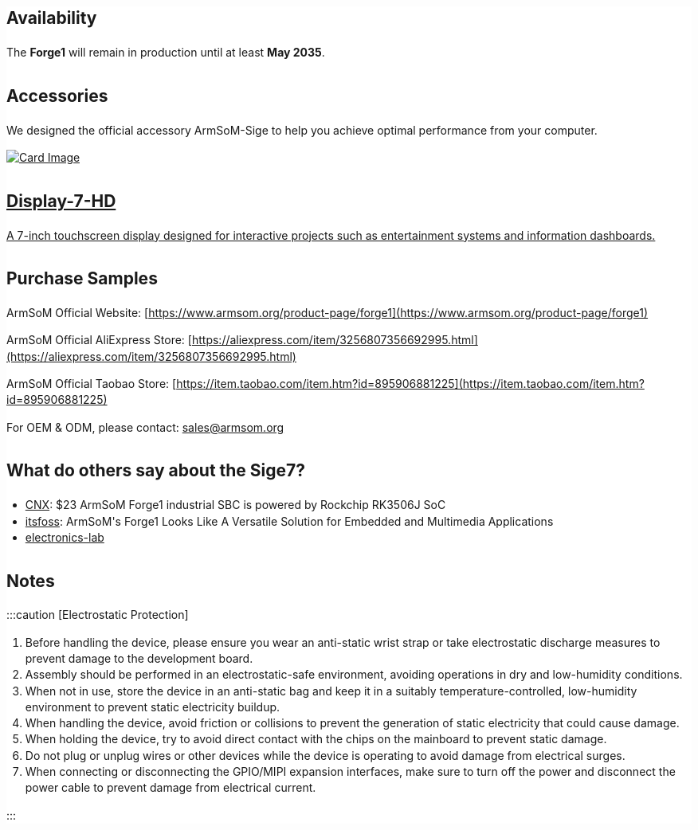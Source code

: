## Availability  
The **Forge1** will remain in production until at least **May 2035**.  

## Accessories
We designed the official accessory ​​ArmSoM-Sige​​ to help you achieve optimal performance from your computer.

<div class="cards">  
  <a href="./armsom-display-7-hd" class="card-link">  
    <div class="card">  
      <div class="card-image">  
        <img src="./img/accessories/armsom-display-10hd.png" alt="Card Image"/>  
      </div>  
      <div class="card-content">  
        <h2>Display-7-HD</h2>  
        <p>A 7-inch touchscreen display designed for interactive projects such as entertainment systems and information dashboards.</p>  
      </div>  
    </div>  
  </a>  
</div>  

## Purchase Samples
ArmSoM Official Website: [https://www.armsom.org/product-page/forge1](https://www.armsom.org/product-page/forge1)

ArmSoM Official AliExpress Store: [https://aliexpress.com/item/3256807356692995.html](https://aliexpress.com/item/3256807356692995.html) 

ArmSoM Official Taobao Store: [https://item.taobao.com/item.htm?id=895906881225](https://item.taobao.com/item.htm?id=895906881225)

For OEM & ODM, please contact: sales@armsom.org

## What do others say about the Sige7?

- [CNX](https://www.cnx-software.com/2025/03/26/armsom-forge1-industrial-rockchip-rk3506j-sbc/): $23 ArmSoM Forge1 industrial SBC is powered by Rockchip RK3506J SoC
- [itsfoss](https://news.itsfoss.com/armsom-forge1/): ArmSoM's Forge1 Looks Like A Versatile Solution for Embedded and Multimedia Applications
- [electronics-lab](https://www.electronics-lab.com/armsom-forge1-sbc-features-rockchip-rk3506j-soc-with-cortex-a7-m0-cores-for-industrial-and-audio-applications/)

## Notes

:::caution [Electrostatic Protection]
1. Before handling the device, please ensure you wear an anti-static wrist strap or take electrostatic discharge measures to prevent damage to the development board.
2. Assembly should be performed in an electrostatic-safe environment, avoiding operations in dry and low-humidity conditions.
3. When not in use, store the device in an anti-static bag and keep it in a suitably temperature-controlled, low-humidity environment to prevent static electricity buildup.
4. When handling the device, avoid friction or collisions to prevent the generation of static electricity that could cause damage.
5. When holding the device, try to avoid direct contact with the chips on the mainboard to prevent static damage.
6. Do not plug or unplug wires or other devices while the device is operating to avoid damage from electrical surges.
7. When connecting or disconnecting the GPIO/MIPI expansion interfaces, make sure to turn off the power and disconnect the power cable to prevent damage from electrical current.

:::